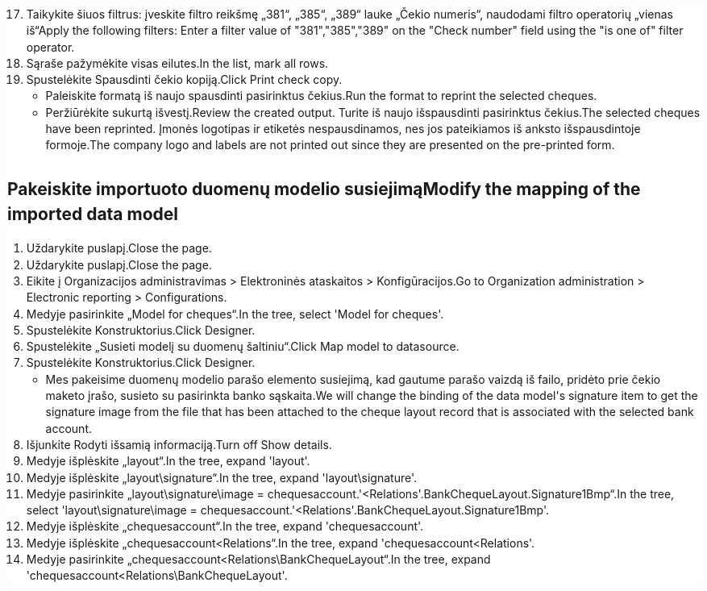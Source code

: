 17. <span data-ttu-id="e1138-132">Taikykite šiuos filtrus: įveskite filtro reikšmę „381“, „385“, „389“ lauke „Čekio numeris“, naudodami filtro operatorių „vienas iš“</span><span class="sxs-lookup"><span data-stu-id="e1138-132">Apply the following filters: Enter a filter value of "381","385","389" on the "Check number" field using the "is one of" filter operator.</span></span>
18. <span data-ttu-id="e1138-133">Sąraše pažymėkite visas eilutes.</span><span class="sxs-lookup"><span data-stu-id="e1138-133">In the list, mark all rows.</span></span>
19. <span data-ttu-id="e1138-134">Spustelėkite Spausdinti čekio kopiją.</span><span class="sxs-lookup"><span data-stu-id="e1138-134">Click Print check copy.</span></span>
    * <span data-ttu-id="e1138-135">Paleiskite formatą iš naujo spausdinti pasirinktus čekius.</span><span class="sxs-lookup"><span data-stu-id="e1138-135">Run the format to reprint the selected cheques.</span></span>  
    * <span data-ttu-id="e1138-136">Peržiūrėkite sukurtą išvestį.</span><span class="sxs-lookup"><span data-stu-id="e1138-136">Review the created output.</span></span> <span data-ttu-id="e1138-137">Turite iš naujo išspausdinti pasirinktus čekius.</span><span class="sxs-lookup"><span data-stu-id="e1138-137">The selected cheques have been reprinted.</span></span> <span data-ttu-id="e1138-138">Įmonės logotipas ir etiketės nespausdinamos, nes jos pateikiamos iš anksto išspausdintoje formoje.</span><span class="sxs-lookup"><span data-stu-id="e1138-138">The company logo and labels are not printed out since they are presented on the pre-printed form.</span></span>  

## <a name="modify-the-mapping-of-the-imported-data-model"></a><span data-ttu-id="e1138-139">Pakeiskite importuoto duomenų modelio susiejimą</span><span class="sxs-lookup"><span data-stu-id="e1138-139">Modify the mapping of the imported data model</span></span>
1. <span data-ttu-id="e1138-140">Uždarykite puslapį.</span><span class="sxs-lookup"><span data-stu-id="e1138-140">Close the page.</span></span>
2. <span data-ttu-id="e1138-141">Uždarykite puslapį.</span><span class="sxs-lookup"><span data-stu-id="e1138-141">Close the page.</span></span>
3. <span data-ttu-id="e1138-142">Eikite į Organizacijos administravimas > Elektroninės ataskaitos > Konfigūracijos.</span><span class="sxs-lookup"><span data-stu-id="e1138-142">Go to Organization administration > Electronic reporting > Configurations.</span></span>
4. <span data-ttu-id="e1138-143">Medyje pasirinkite „Model for cheques“.</span><span class="sxs-lookup"><span data-stu-id="e1138-143">In the tree, select 'Model for cheques'.</span></span>
5. <span data-ttu-id="e1138-144">Spustelėkite Konstruktorius.</span><span class="sxs-lookup"><span data-stu-id="e1138-144">Click Designer.</span></span>
6. <span data-ttu-id="e1138-145">Spustelėkite „Susieti modelį su duomenų šaltiniu“.</span><span class="sxs-lookup"><span data-stu-id="e1138-145">Click Map model to datasource.</span></span>
7. <span data-ttu-id="e1138-146">Spustelėkite Konstruktorius.</span><span class="sxs-lookup"><span data-stu-id="e1138-146">Click Designer.</span></span>
    * <span data-ttu-id="e1138-147">Mes pakeisime duomenų modelio parašo elemento susiejimą, kad gautume parašo vaizdą iš failo, pridėto prie čekio maketo įrašo, susieto su pasirinkta banko sąskaita.</span><span class="sxs-lookup"><span data-stu-id="e1138-147">We will change the binding of the data model's signature item to get the signature image from the file that has been attached to the cheque layout record that is associated with the selected bank account.</span></span>  
8. <span data-ttu-id="e1138-148">Išjunkite Rodyti išsamią informaciją.</span><span class="sxs-lookup"><span data-stu-id="e1138-148">Turn off Show details.</span></span>
9. <span data-ttu-id="e1138-149">Medyje išplėskite „layout“.</span><span class="sxs-lookup"><span data-stu-id="e1138-149">In the tree, expand 'layout'.</span></span>
10. <span data-ttu-id="e1138-150">Medyje išplėskite „layout\signature“.</span><span class="sxs-lookup"><span data-stu-id="e1138-150">In the tree, expand 'layout\signature'.</span></span>
11. <span data-ttu-id="e1138-151">Medyje pasirinkite „layout\signature\image = chequesaccount.'<Relations'.BankChequeLayout.Signature1Bmp“.</span><span class="sxs-lookup"><span data-stu-id="e1138-151">In the tree, select 'layout\signature\image = chequesaccount.'<Relations'.BankChequeLayout.Signature1Bmp'.</span></span>
12. <span data-ttu-id="e1138-152">Medyje išplėskite „chequesaccount“.</span><span class="sxs-lookup"><span data-stu-id="e1138-152">In the tree, expand 'chequesaccount'.</span></span>
13. <span data-ttu-id="e1138-153">Medyje išplėskite „chequesaccount\<Relations“.</span><span class="sxs-lookup"><span data-stu-id="e1138-153">In the tree, expand 'chequesaccount\<Relations'.</span></span>
14. <span data-ttu-id="e1138-154">Medyje pasirinkite „chequesaccount\<Relations\BankChequeLayout“.</span><span class="sxs-lookup"><span data-stu-id="e1138-154">In the tree, expand 'chequesaccount\<Relations\BankChequeLayout'.</span></span>